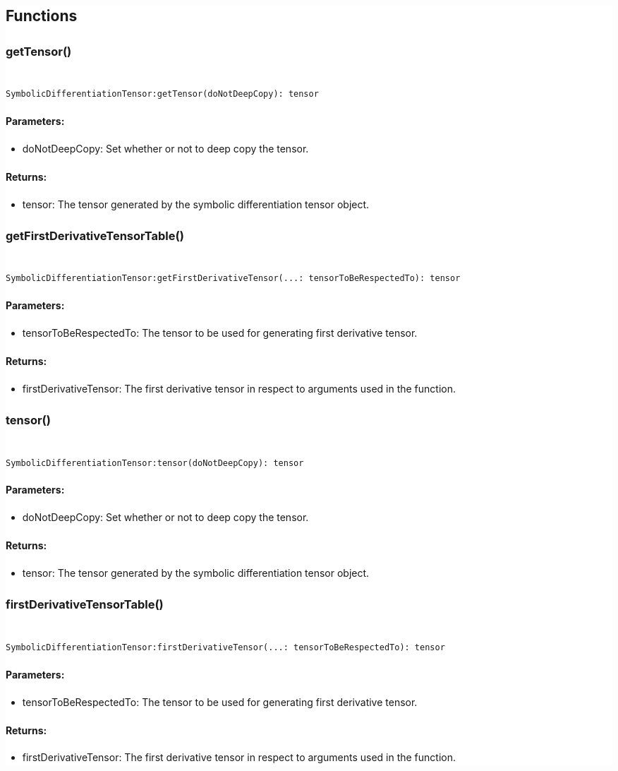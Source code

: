 ## Functions

### getTensor()

```

SymbolicDifferentiationTensor:getTensor(doNotDeepCopy): tensor

```

#### Parameters:

* doNotDeepCopy: Set whether or not to deep copy the tensor.

#### Returns:

* tensor: The tensor generated by the symbolic differentiation tensor object.

### getFirstDerivativeTensorTable()

```

SymbolicDifferentiationTensor:getFirstDerivativeTensor(...: tensorToBeRespectedTo): tensor

```

#### Parameters:

* tensorToBeRespectedTo: The tensor to be used for generating first derivative tensor.

#### Returns:

* firstDerivativeTensor: The first derivative tensor in respect to arguments used in the function.

### tensor()

```

SymbolicDifferentiationTensor:tensor(doNotDeepCopy): tensor

```

#### Parameters:

* doNotDeepCopy: Set whether or not to deep copy the tensor.

#### Returns:

* tensor: The tensor generated by the symbolic differentiation tensor object.

### firstDerivativeTensorTable()

```

SymbolicDifferentiationTensor:firstDerivativeTensor(...: tensorToBeRespectedTo): tensor

```

#### Parameters:

* tensorToBeRespectedTo: The tensor to be used for generating first derivative tensor.

#### Returns:

* firstDerivativeTensor: The first derivative tensor in respect to arguments used in the function.
